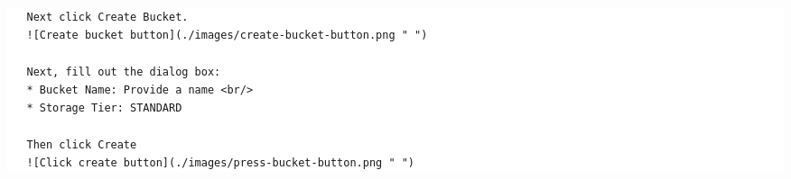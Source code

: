        Next click Create Bucket.
       ![Create bucket button](./images/create-bucket-button.png " ")
   
       Next, fill out the dialog box:
       * Bucket Name: Provide a name <br/>
       * Storage Tier: STANDARD
   
       Then click Create
       ![Click create button](./images/press-bucket-button.png " ")
